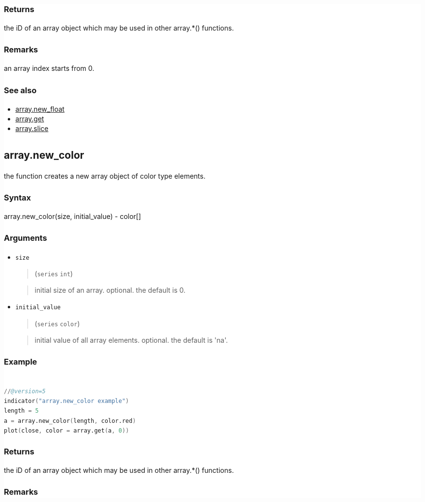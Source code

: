### Returns

the iD of an array object which may be used in other array.\*() functions.

### Remarks

an array index starts from 0.

### See also

- [array.new_float](#fun_array.new_float)
- [array.get](#fun_array.get)
- [array.slice](#fun_array.slice)

## array.new_color

the function creates a new array object of color type elements.

### Syntax

array.new_color(size, initial_value) - color\[\]

### Arguments

- `size`

  > (`series` `int`)

  > initial size of an array. optional. the default is 0.

- `initial_value`

  > (`series` `color`)

  > initial value of all array elements. optional. the default is 'na'.

### Example

```s

//@version=5
indicator("array.new_color example")
length = 5
a = array.new_color(length, color.red)
plot(close, color = array.get(a, 0))


```

### Returns

the iD of an array object which may be used in other array.\*() functions.

### Remarks
